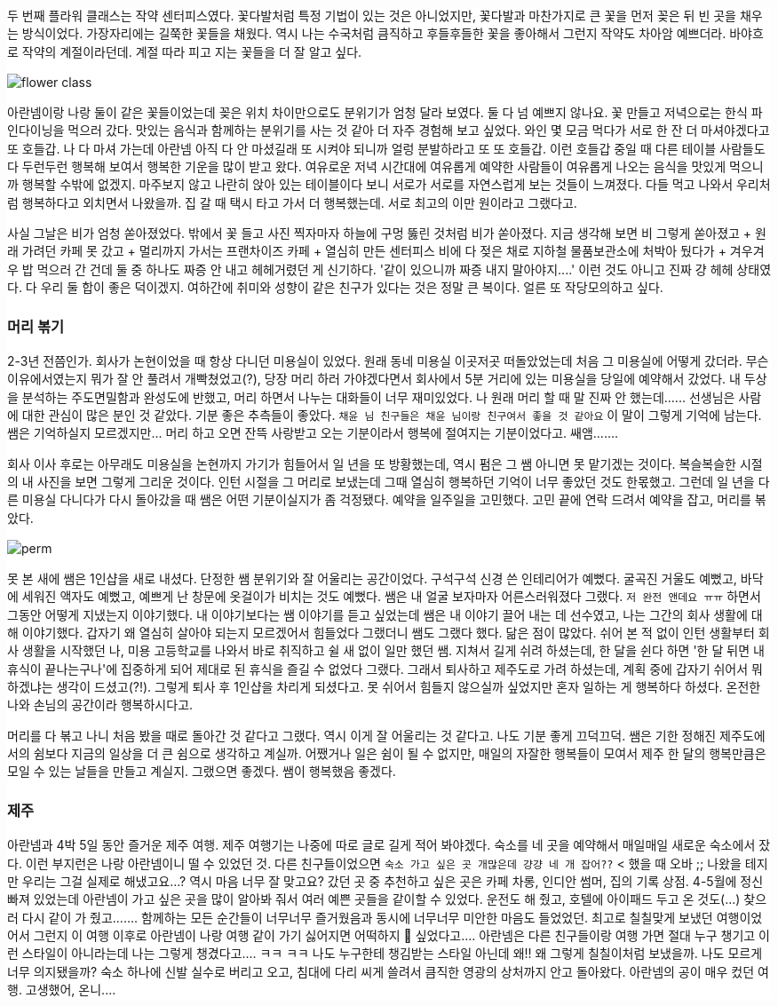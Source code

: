 두 번째 플라워 클래스는 작약 센터피스였다. 꽃다발처럼 특정 기법이 있는 것은 아니었지만, 꽃다발과 마찬가지로 큰 꽃을 먼저 꽂은 뒤 빈 곳을 채우는 방식이었다. 가장자리에는 길쭉한 꽃들을 채웠다. 역시 나는 수국처럼 큼직하고 후들후들한 꽃을 좋아해서 그런지 작약도 차아암 예쁘더라. 바야흐로 작약의 계절이라던데. 계절 따라 피고 지는 꽃들을 더 잘 알고 싶다.

![flower class](./flower_class.png)

아란넴이랑 나랑 둘이 같은 꽃들이었는데 꽂은 위치 차이만으로도 분위기가 엄청 달라 보였다. 둘 다 넘 예쁘지 않나요. 꽃 만들고 저녁으로는 한식 파인다이닝을 먹으러 갔다. 맛있는 음식과 함께하는 분위기를 사는 것 같아 더 자주 경험해 보고 싶었다. 와인 몇 모금 먹다가 서로 한 잔 더 마셔야겠다고 또 호들갑. 나 다 마셔 가는데 아란넴 아직 다 안 마셨길래 또 시켜야 되니까 얼렁 분발하라고 또 또 호들갑. 이런 호들갑 중일 때 다른 테이블 사람들도 다 두런두런 행복해 보여서 행복한 기운을 많이 받고 왔다. 여유로운 저녁 시간대에 여유롭게 예약한 사람들이 여유롭게 나오는 음식을 맛있게 먹으니까 행복할 수밖에 없겠지. 마주보지 않고 나란히 앉아 있는 테이블이다 보니 서로가 서로를 자연스럽게 보는 것들이 느껴졌다. 다들 먹고 나와서 우리처럼 행복하다고 외치면서 나왔을까. 집 갈 때 택시 타고 가서 더 행복했는데. 서로 최고의 이만 원이라고 그랬다고.

사실 그날은 비가 엄청 쏟아졌었다. 밖에서 꽃 들고 사진 찍자마자 하늘에 구멍 뚫린 것처럼 비가 쏟아졌다. 지금 생각해 보면 비 그렇게 쏟아졌고 + 원래 가려던 카페 못 갔고 + 멀리까지 가서는 프랜차이즈 카페 + 열심히 만든 센터피스 비에 다 젖은 채로 지하철 물품보관소에 처박아 뒀다가 + 겨우겨우 밥 먹으러 간 건데 둘 중 하나도 짜증 안 내고 헤헤거렸던 게 신기하다. '같이 있으니까 짜증 내지 말아야지....' 이런 것도 아니고 진짜 걍 헤헤 상태였다. 다 우리 둘 합이 좋은 덕이겠지. 여하간에 취미와 성향이 같은 친구가 있다는 것은 정말 큰 복이다. 얼른 또 작당모의하고 싶다.

### 머리 볶기

2-3년 전쯤인가. 회사가 논현이었을 때 항상 다니던 미용실이 있었다. 원래 동네 미용실 이곳저곳 떠돌았었는데 처음 그 미용실에 어떻게 갔더라. 무슨 이유에서였는지 뭐가 잘 안 풀려서 개빡쳤었고(?), 당장 머리 하러 가야겠다면서 회사에서 5분 거리에 있는 미용실을 당일에 예약해서 갔었다. 내 두상을 분석하는 주도면밀함과 완성도에 반했고, 머리 하면서 나누는 대화들이 너무 재미있었다. 나 원래 머리 할 때 말 진짜 안 했는데...... 선생님은 사람에 대한 관심이 많은 분인 것 같았다. 기분 좋은 추측들이 좋았다. `채윤 님 친구들은 채윤 님이랑 친구여서 좋을 것 같아요` 이 말이 그렇게 기억에 남는다. 쌤은 기억하실지 모르겠지만... 머리 하고 오면 잔뜩 사랑받고 오는 기분이라서 행복에 절여지는 기분이었다고. 쌔앰.......

회사 이사 후로는 아무래도 미용실을 논현까지 가기가 힘들어서 일 년을 또 방황했는데, 역시 펌은 그 쌤 아니면 못 맡기겠는 것이다. 복슬복슬한 시절의 내 사진을 보면 그렇게 그리운 것이다. 인턴 시절을 그 머리로 보냈는데 그때 열심히 행복하던 기억이 너무 좋았던 것도 한몫했고. 그런데 일 년을 다른 미용실 다니다가 다시 돌아갔을 때 쌤은 어떤 기분이실지가 좀 걱정됐다. 예약을 일주일을 고민했다. 고민 끝에 연락 드려서 예약을 잡고, 머리를 볶았다.

![perm](./perm.png)

못 본 새에 쌤은 1인샵을 새로 내셨다. 단정한 쌤 분위기와 잘 어울리는 공간이었다. 구석구석 신경 쓴 인테리어가 예뻤다. 굴곡진 거울도 예뻤고, 바닥에 세워진 액자도 예뻤고, 예쁘게 난 창문에 옷걸이가 비치는 것도 예뻤다. 쌤은 내 얼굴 보자마자 어른스러워졌다 그랬다. `저 완전 앤데요 ㅠㅠ` 하면서 그동안 어떻게 지냈는지 이야기했다. 내 이야기보다는 쌤 이야기를 듣고 싶었는데 쌤은 내 이야기 끌어 내는 데 선수였고, 나는 그간의 회사 생활에 대해 이야기했다. 갑자기 왜 열심히 살아야 되는지 모르겠어서 힘들었다 그랬더니 쌤도 그랬다 했다. 닮은 점이 많았다. 쉬어 본 적 없이 인턴 생활부터 회사 생활을 시작했던 나, 미용 고등학교를 나와서 바로 취직하고 쉴 새 없이 일만 했던 쌤. 지쳐서 길게 쉬려 하셨는데, 한 달을 쉰다 하면 '한 달 뒤면 내 휴식이 끝나는구나'에 집중하게 되어 제대로 된 휴식을 즐길 수 없었다 그랬다. 그래서 퇴사하고 제주도로 가려 하셨는데, 계획 중에 갑자기 쉬어서 뭐 하겠냐는 생각이 드셨고(?!). 그렇게 퇴사 후 1인샵을 차리게 되셨다고. 못 쉬어서 힘들지 않으실까 싶었지만 혼자 일하는 게 행복하다 하셨다. 온전한 나와 손님의 공간이라 행복하시다고.

머리를 다 볶고 나니 처음 봤을 때로 돌아간 것 같다고 그랬다. 역시 이게 잘 어울리는 것 같다고. 나도 기분 좋게 끄덕끄덕. 쌤은 기한 정해진 제주도에서의 쉼보다 지금의 일상을 더 큰 쉼으로 생각하고 계실까. 어쨌거나 일은 쉼이 될 수 없지만, 매일의 자잘한 행복들이 모여서 제주 한 달의 행복만큼은 모일 수 있는 날들을 만들고 계실지. 그랬으면 좋겠다. 쌤이 행복했음 좋겠다.

### 제주

아란넴과 4박 5일 동안 즐거운 제주 여행. 제주 여행기는 나중에 따로 글로 길게 적어 봐야겠다. 숙소를 네 곳을 예약해서 매일매일 새로운 숙소에서 잤다. 이런 부지런은 나랑 아란넴이니 떨 수 있었던 것. 다른 친구들이었으면 `숙소 가고 싶은 곳 개많은데 걍걍 네 개 잡어??` < 했을 때 오바 ;; 나왔을 테지만 우리는 그걸 실제로 해냈고요...? 역시 마음 너무 잘 맞고요? 갔던 곳 중 추천하고 싶은 곳은 카페 차롱, 인디안 썸머, 집의 기록 상점. 4-5월에 정신 빠져 있었는데 아란넴이 가고 싶은 곳을 많이 알아봐 줘서 여러 예쁜 곳들을 같이할 수 있었다. 운전도 해 줬고, 호텔에 아이패드 두고 온 것도(...) 찾으러 다시 같이 가 줬고....... 함께하는 모든 순간들이 너무너무 즐거웠음과 동시에 너무너무 미안한 마음도 들었었던. 최고로 칠칠맞게 보냈던 여행이었어서 그런지 이 여행 이후로 아란넴이 나랑 여행 같이 가기 싫어지면 어떡하지 🥺 싶었다고.... 아란넴은 다른 친구들이랑 여행 가면 절대 누구 챙기고 이런 스타일이 아니라는데 나는 그렇게 챙겼다고.... ㅋㅋ ㅋㅋ 나도 누구한테 챙김받는 스타일 아닌데 왜!! 왜 그렇게 칠칠이처럼 보냈을까. 나도 모르게 너무 의지됐을까? 숙소 하나에 신발 실수로 버리고 오고, 침대에 다리 씨게 쓸려서 큼직한 영광의 상처까지 안고 돌아왔다. 아란넴의 공이 매우 컸던 여행. 고생했어, 온니....
